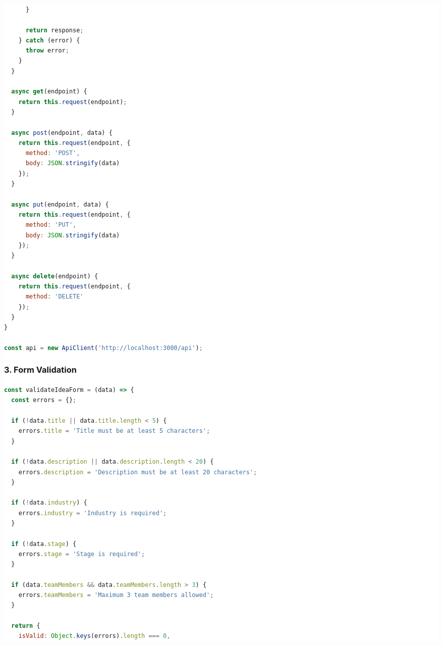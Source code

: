 ```javascript
      }
      
      return response;
    } catch (error) {
      throw error;
    }
  }
  
  async get(endpoint) {
    return this.request(endpoint);
  }
  
  async post(endpoint, data) {
    return this.request(endpoint, {
      method: 'POST',
      body: JSON.stringify(data)
    });
  }
  
  async put(endpoint, data) {
    return this.request(endpoint, {
      method: 'PUT',
      body: JSON.stringify(data)
    });
  }
  
  async delete(endpoint) {
    return this.request(endpoint, {
      method: 'DELETE'
    });
  }
}

const api = new ApiClient('http://localhost:3000/api');
```

### 3. Form Validation
```javascript
const validateIdeaForm = (data) => {
  const errors = {};
  
  if (!data.title || data.title.length < 5) {
    errors.title = 'Title must be at least 5 characters';
  }
  
  if (!data.description || data.description.length < 20) {
    errors.description = 'Description must be at least 20 characters';
  }
  
  if (!data.industry) {
    errors.industry = 'Industry is required';
  }
  
  if (!data.stage) {
    errors.stage = 'Stage is required';
  }
  
  if (data.teamMembers && data.teamMembers.length > 3) {
    errors.teamMembers = 'Maximum 3 team members allowed';
  }
  
  return {
    isValid: Object.keys(errors).length === 0,
```